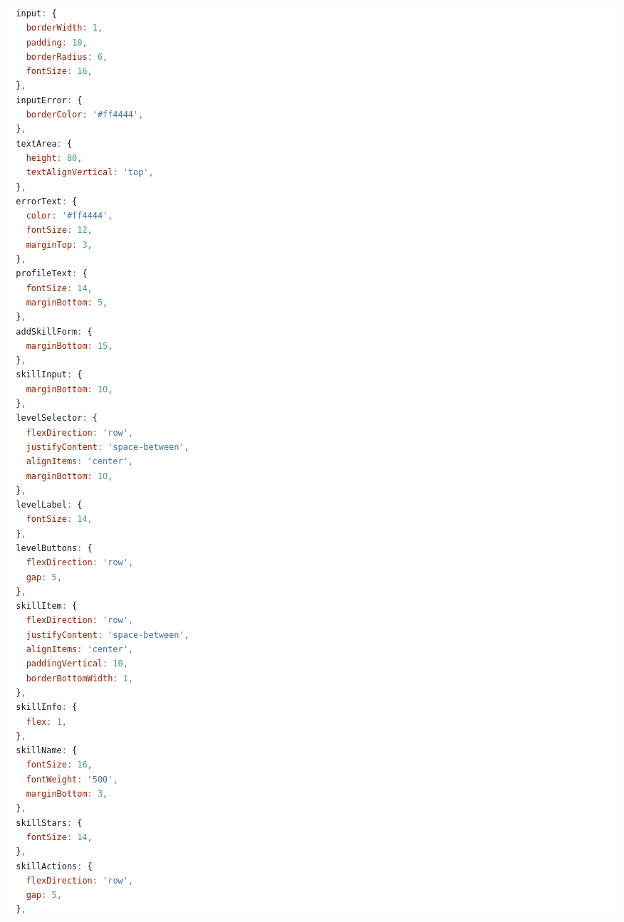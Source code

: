 ```javascript
  input: {
    borderWidth: 1,
    padding: 10,
    borderRadius: 6,
    fontSize: 16,
  },
  inputError: {
    borderColor: '#ff4444',
  },
  textArea: {
    height: 80,
    textAlignVertical: 'top',
  },
  errorText: {
    color: '#ff4444',
    fontSize: 12,
    marginTop: 3,
  },
  profileText: {
    fontSize: 14,
    marginBottom: 5,
  },
  addSkillForm: {
    marginBottom: 15,
  },
  skillInput: {
    marginBottom: 10,
  },
  levelSelector: {
    flexDirection: 'row',
    justifyContent: 'space-between',
    alignItems: 'center',
    marginBottom: 10,
  },
  levelLabel: {
    fontSize: 14,
  },
  levelButtons: {
    flexDirection: 'row',
    gap: 5,
  },
  skillItem: {
    flexDirection: 'row',
    justifyContent: 'space-between',
    alignItems: 'center',
    paddingVertical: 10,
    borderBottomWidth: 1,
  },
  skillInfo: {
    flex: 1,
  },
  skillName: {
    fontSize: 16,
    fontWeight: '500',
    marginBottom: 3,
  },
  skillStars: {
    fontSize: 14,
  },
  skillActions: {
    flexDirection: 'row',
    gap: 5,
  },
```